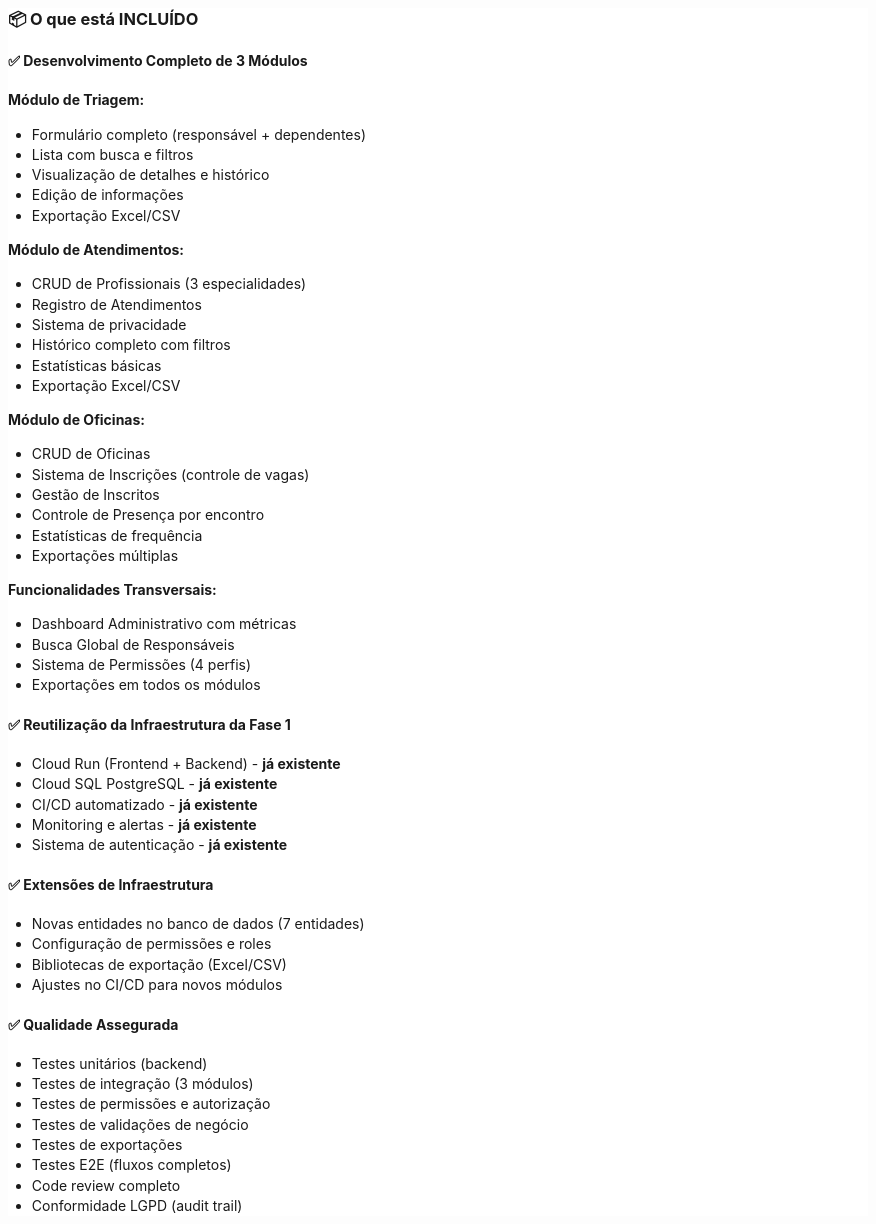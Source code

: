 
### 📦 O que está INCLUÍDO

#### ✅ Desenvolvimento Completo de 3 Módulos

**Módulo de Triagem:**
- Formulário completo (responsável + dependentes)
- Lista com busca e filtros
- Visualização de detalhes e histórico
- Edição de informações
- Exportação Excel/CSV

**Módulo de Atendimentos:**
- CRUD de Profissionais (3 especialidades)
- Registro de Atendimentos
- Sistema de privacidade
- Histórico completo com filtros
- Estatísticas básicas
- Exportação Excel/CSV

**Módulo de Oficinas:**
- CRUD de Oficinas
- Sistema de Inscrições (controle de vagas)
- Gestão de Inscritos
- Controle de Presença por encontro
- Estatísticas de frequência
- Exportações múltiplas

**Funcionalidades Transversais:**
- Dashboard Administrativo com métricas
- Busca Global de Responsáveis
- Sistema de Permissões (4 perfis)
- Exportações em todos os módulos

#### ✅ Reutilização da Infraestrutura da Fase 1
- Cloud Run (Frontend + Backend) - **já existente**
- Cloud SQL PostgreSQL - **já existente**
- CI/CD automatizado - **já existente**
- Monitoring e alertas - **já existente**
- Sistema de autenticação - **já existente**

#### ✅ Extensões de Infraestrutura
- Novas entidades no banco de dados (7 entidades)
- Configuração de permissões e roles
- Bibliotecas de exportação (Excel/CSV)
- Ajustes no CI/CD para novos módulos

#### ✅ Qualidade Assegurada
- Testes unitários (backend)
- Testes de integração (3 módulos)
- Testes de permissões e autorização
- Testes de validações de negócio
- Testes de exportações
- Testes E2E (fluxos completos)
- Code review completo
- Conformidade LGPD (audit trail)
